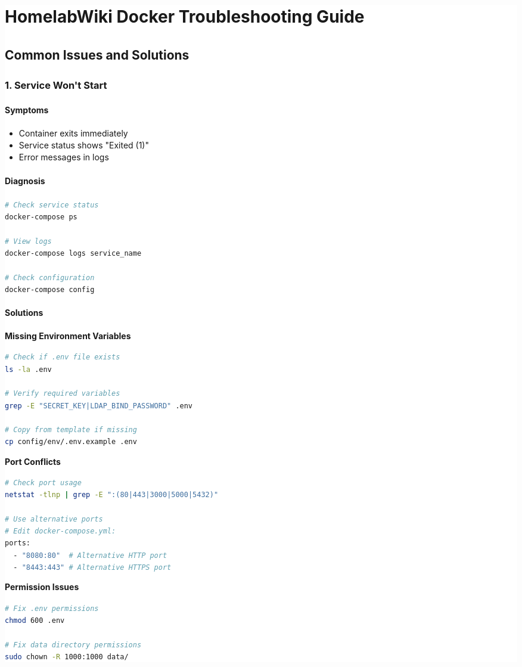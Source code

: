 # HomelabWiki Docker Troubleshooting Guide

## Common Issues and Solutions

### 1. Service Won't Start

#### Symptoms
- Container exits immediately
- Service status shows "Exited (1)"
- Error messages in logs

#### Diagnosis
```bash
# Check service status
docker-compose ps

# View logs
docker-compose logs service_name

# Check configuration
docker-compose config
```

#### Solutions

**Missing Environment Variables**
```bash
# Check if .env file exists
ls -la .env

# Verify required variables
grep -E "SECRET_KEY|LDAP_BIND_PASSWORD" .env

# Copy from template if missing
cp config/env/.env.example .env
```

**Port Conflicts**
```bash
# Check port usage
netstat -tlnp | grep -E ":(80|443|3000|5000|5432)"

# Use alternative ports
# Edit docker-compose.yml:
ports:
  - "8080:80"  # Alternative HTTP port
  - "8443:443" # Alternative HTTPS port
```

**Permission Issues**
```bash
# Fix .env permissions
chmod 600 .env

# Fix data directory permissions
sudo chown -R 1000:1000 data/
```
